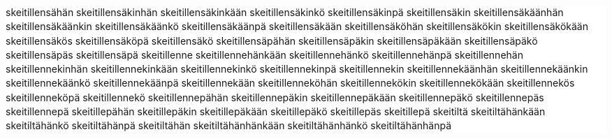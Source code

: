 skeitillensähän
skeitillensäkinhän
skeitillensäkinkään
skeitillensäkinkö
skeitillensäkinpä
skeitillensäkin
skeitillensäkäänhän
skeitillensäkäänkin
skeitillensäkäänkö
skeitillensäkäänpä
skeitillensäkään
skeitillensäköhän
skeitillensäkökin
skeitillensäkökään
skeitillensäkös
skeitillensäköpä
skeitillensäkö
skeitillensäpähän
skeitillensäpäkin
skeitillensäpäkään
skeitillensäpäkö
skeitillensäpäs
skeitillensäpä
skeitillenne
skeitillennehänkään
skeitillennehänkö
skeitillennehänpä
skeitillennehän
skeitillennekinhän
skeitillennekinkään
skeitillennekinkö
skeitillennekinpä
skeitillennekin
skeitillennekäänhän
skeitillennekäänkin
skeitillennekäänkö
skeitillennekäänpä
skeitillennekään
skeitillenneköhän
skeitillennekökin
skeitillennekökään
skeitillennekös
skeitillenneköpä
skeitillennekö
skeitillennepähän
skeitillennepäkin
skeitillennepäkään
skeitillennepäkö
skeitillennepäs
skeitillennepä
skeitillepähän
skeitillepäkin
skeitillepäkään
skeitillepäkö
skeitillepäs
skeitillepä
skeitiltä
skeitiltähänkään
skeitiltähänkö
skeitiltähänpä
skeitiltähän
skeitiltähänhänkään
skeitiltähänhänkö
skeitiltähänhänpä